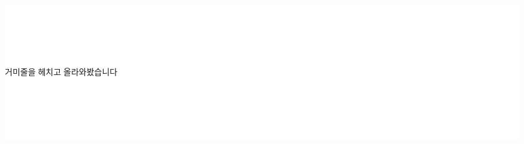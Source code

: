 <p class="se-text-paragraph se-text-paragraph-align-" id="SE-35b768a2-eda5-483f-b2bc-7a0492eacdfa" style=""><span class="se-fs- se-ff-" id="SE-af292b5c-216a-47cb-8458-9ac30899d6b1" style="">​</span></p><p class="se-text-paragraph se-text-paragraph-align-" id="SE-8845fdd2-3344-498a-b086-1bd9eed23d4b" style=""><span class="se-fs- se-ff-" id="SE-9f812bb1-3efb-4cf8-ab60-facb7d4cf137" style="">​</span></p>
</div>
</div>
</div>
</div> <div class="se-component se-image se-l-default" id="SE-e49a65c0-6452-4230-99d1-f063940afad7">
<div class="se-component-content se-component-content-fit">
<div class="se-section se-section-image se-l-default se-section-align-">
<div class="se-module se-module-image" style="">
<a class="se-module-image-link __se_image_link __se_link" data-linkdata='{"id" : "SE-e49a65c0-6452-4230-99d1-f063940afad7", "src" : "https://postfiles.pstatic.net/MjAyMDA2MTJfMTQ1/MDAxNTkxOTM5NzEzNzk4.S3UCQ93F80Q0b2gaa7vKPmagJJ8hyIR3FJAWt1_Pq6og.-k63gfeWWQtxKJ3LKSQCs9wDFYgtue4WOi-o3FeiPhgg.JPEG.dls32208/1591939712568.jpg", "linkUse" : "false", "link" : ""}' data-linktype="img" href="#" onclick="return false;" style="">
<img alt="" class="se-image-resource" data-height="389" data-lazy-src="https://postfiles.pstatic.net/MjAyMDA2MTJfMTQ1/MDAxNTkxOTM5NzEzNzk4.S3UCQ93F80Q0b2gaa7vKPmagJJ8hyIR3FJAWt1_Pq6og.-k63gfeWWQtxKJ3LKSQCs9wDFYgtue4WOi-o3FeiPhgg.JPEG.dls32208/1591939712568.jpg?type=w966" data-width="693" src="https://postfiles.pstatic.net/MjAyMDA2MTJfMTQ1/MDAxNTkxOTM5NzEzNzk4.S3UCQ93F80Q0b2gaa7vKPmagJJ8hyIR3FJAWt1_Pq6og.-k63gfeWWQtxKJ3LKSQCs9wDFYgtue4WOi-o3FeiPhgg.JPEG.dls32208/1591939712568.jpg?type=w80_blur"/>
</a>
</div>
</div>
</div>
</div>
<div class="se-component se-text se-l-default" id="SE-96c5271b-c6af-4c44-b23a-d2bb64184756">
<div class="se-component-content">
<div class="se-section se-section-text se-l-default">
<div class="se-module se-module-text">
<p class="se-text-paragraph se-text-paragraph-align-" id="SE-cc0322f2-0331-467e-bcf8-9263682bf6e6" style=""><span class="se-fs- se-ff-" id="SE-f7ef9efd-6df6-4657-9e3a-3ac801863125" style="">거미줄을 헤치고 올라와봤습니다</span></p><p class="se-text-paragraph se-text-paragraph-align-" id="SE-28e717aa-db41-4f43-8714-12dd94316a40" style=""><span class="se-fs- se-ff-" id="SE-89654af5-fddf-462b-87b7-f4cf7b07b91c" style="">​</span></p><p class="se-text-paragraph se-text-paragraph-align-" id="SE-cabf2c18-3a13-4198-a071-b501baf6f3f9" style=""><span class="se-fs- se-ff-" id="SE-b6ef75ea-f841-4867-9c27-7bf20bd17c0d" style="">​</span></p>
</div>
</div>
</div>
</div> <div class="se-component se-image se-l-default" id="SE-0bd533fe-b2d6-498a-8f8c-2fdc4a55112d">
<div class="se-component-content se-component-content-fit">
<div class="se-section se-section-image se-l-default se-section-align-">
<div class="se-module se-module-image" style="">
<a class="se-module-image-link __se_image_link __se_link" data-linkdata='{"id" : "SE-0bd533fe-b2d6-498a-8f8c-2fdc4a55112d", "src" : "https://postfiles.pstatic.net/MjAyMDA2MTJfMjg4/MDAxNTkxOTM5NzEyMzQ1.vF-bGNcODvsFideRsFFGkLKlfEZl3cPmBRLJQjfl658g.w8BJknWZLyxgb5CIIhs9ZqLFIj5iWyTmhA9jqy5tnkAg.JPEG.dls32208/1591939710818.jpg", "linkUse" : "false", "link" : ""}' data-linktype="img" href="#" onclick="return false;" style="">
<img alt="" class="se-image-resource" data-height="1232" data-lazy-src="https://postfiles.pstatic.net/MjAyMDA2MTJfMjg4/MDAxNTkxOTM5NzEyMzQ1.vF-bGNcODvsFideRsFFGkLKlfEZl3cPmBRLJQjfl658g.w8BJknWZLyxgb5CIIhs9ZqLFIj5iWyTmhA9jqy5tnkAg.JPEG.dls32208/1591939710818.jpg?type=w966" data-width="693" src="https://postfiles.pstatic.net/MjAyMDA2MTJfMjg4/MDAxNTkxOTM5NzEyMzQ1.vF-bGNcODvsFideRsFFGkLKlfEZl3cPmBRLJQjfl658g.w8BJknWZLyxgb5CIIhs9ZqLFIj5iWyTmhA9jqy5tnkAg.JPEG.dls32208/1591939710818.jpg?type=w80_blur"/>
</a>
</div>
</div>
</div>
</div>
<div class="se-component se-text se-l-default" id="SE-ef8cfacf-6de7-446d-9912-b3b5829b068a">
<div class="se-component-content">
<div class="se-section se-section-text se-l-default">
<div class="se-module se-module-text">